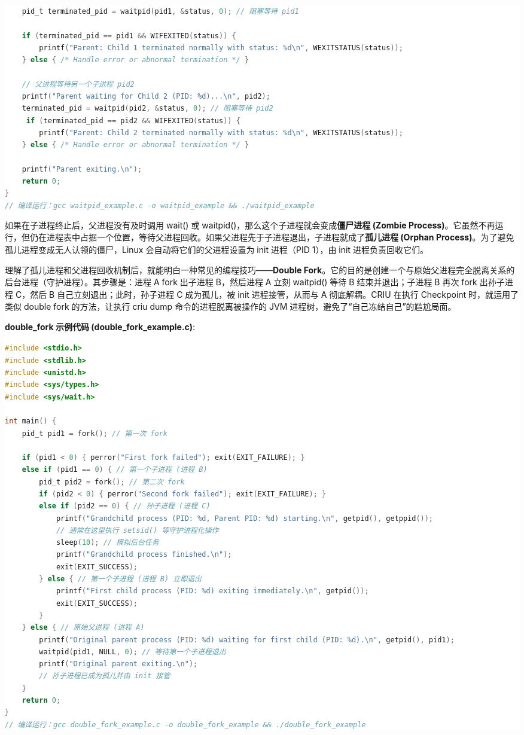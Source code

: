 ```c
    pid_t terminated_pid = waitpid(pid1, &status, 0); // 阻塞等待 pid1
    
    if (terminated_pid == pid1 && WIFEXITED(status)) {  
        printf("Parent: Child 1 terminated normally with status: %d\n", WEXITSTATUS(status));  
    } else { /* Handle error or abnormal termination */ }
    
    // 父进程等待另一个子进程 pid2  
    printf("Parent waiting for Child 2 (PID: %d)...\n", pid2);  
    terminated_pid = waitpid(pid2, &status, 0); // 阻塞等待 pid2  
     if (terminated_pid == pid2 && WIFEXITED(status)) {  
        printf("Parent: Child 2 terminated normally with status: %d\n", WEXITSTATUS(status));  
    } else { /* Handle error or abnormal termination */ }
    
    printf("Parent exiting.\n");  
    return 0;  
}  
// 编译运行：gcc waitpid_example.c -o waitpid_example && ./waitpid_example
```

如果在子进程终止后，父进程没有及时调用 wait() 或 waitpid()，那么这个子进程就会变成**僵尸进程 (Zombie Process)**。它虽然不再运行，但仍在进程表中占据一个位置，等待父进程回收。如果父进程先于子进程退出，子进程就成了**孤儿进程 (Orphan Process)**。为了避免孤儿进程变成无人认领的僵尸，Linux 会自动将它们的父进程设置为 init 进程（PID 1），由 init 进程负责回收它们。

理解了孤儿进程和父进程回收机制后，就能明白一种常见的编程技巧——**Double Fork**。它的目的是创建一个与原始父进程完全脱离关系的后台进程（守护进程）。其步骤是：进程 A fork 出子进程 B，然后进程 A 立刻 waitpid() 等待 B 结束并退出；子进程 B 再次 fork 出孙子进程 C，然后 B 自己立刻退出；此时，孙子进程 C 成为孤儿，被 init 进程接管，从而与 A 彻底解耦。CRIU 在执行 Checkpoint 时，就运用了类似 double fork 的方法，让执行 criu dump 命令的进程脱离被操作的 JVM 进程树，避免了“自己冻结自己”的尴尬局面。

**double\_fork 示例代码 (double\_fork\_example.c)**:

```c
#include <stdio.h>  
#include <stdlib.h>  
#include <unistd.h>  
#include <sys/types.h>  
#include <sys/wait.h>

int main() {  
    pid_t pid1 = fork(); // 第一次 fork

    if (pid1 < 0) { perror("First fork failed"); exit(EXIT_FAILURE); }  
    else if (pid1 == 0) { // 第一个子进程 (进程 B)  
        pid_t pid2 = fork(); // 第二次 fork  
        if (pid2 < 0) { perror("Second fork failed"); exit(EXIT_FAILURE); }  
        else if (pid2 == 0) { // 孙子进程 (进程 C)  
            printf("Grandchild process (PID: %d, Parent PID: %d) starting.\n", getpid(), getppid());  
            // 通常在这里执行 setsid() 等守护进程化操作  
            sleep(10); // 模拟后台任务  
            printf("Grandchild process finished.\n");  
            exit(EXIT_SUCCESS);  
        } else { // 第一个子进程 (进程 B) 立即退出  
            printf("First child process (PID: %d) exiting immediately.\n", getpid());  
            exit(EXIT_SUCCESS);  
        }  
    } else { // 原始父进程 (进程 A)  
        printf("Original parent process (PID: %d) waiting for first child (PID: %d).\n", getpid(), pid1);  
        waitpid(pid1, NULL, 0); // 等待第一个子进程退出  
        printf("Original parent exiting.\n");  
        // 孙子进程已成为孤儿并由 init 接管  
    }  
    return 0;  
}  
// 编译运行：gcc double_fork_example.c -o double_fork_example && ./double_fork_example
```